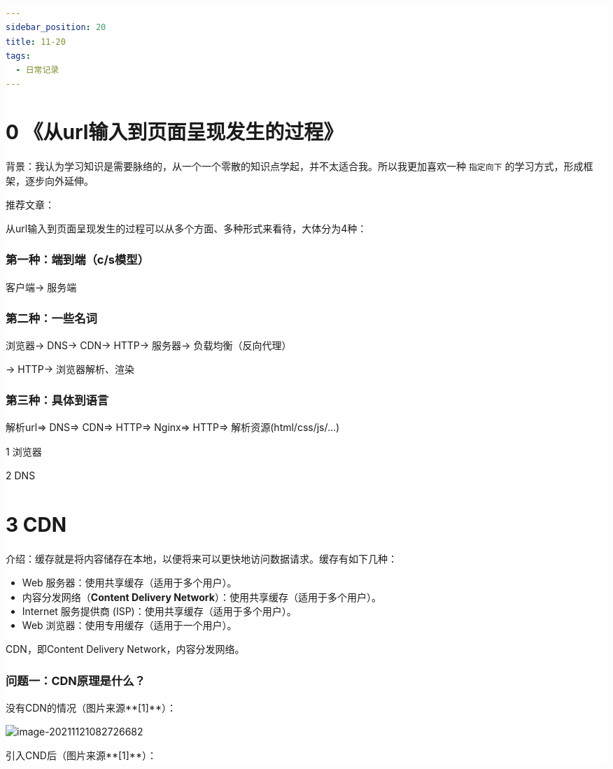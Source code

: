 ```yaml
---
sidebar_position: 20
title: 11-20
tags:
  - 日常记录
---
```




# 0 《从url输入到页面呈现发生的过程》

背景：我认为学习知识是需要脉络的，从一个一个零散的知识点学起，并不太适合我。所以我更加喜欢一种 `指定向下` 的学习方式，形成框架，逐步向外延伸。

推荐文章：

从url输入到页面呈现发生的过程可以从多个方面、多种形式来看待，大体分为4种：

### 第一种：端到端（c/s模型）

客户端-> 服务端

### 第二种：一些名词

浏览器-> DNS-> CDN-> HTTP-> 服务器-> 负载均衡（反向代理）

-> HTTP-> 浏览器解析、渲染

### 第三种：具体到语言

解析url=> DNS=> CDN=> HTTP=> Nginx=> HTTP=> 解析资源(html/css/js/...)

1 浏览器

2 DNS

# 3 CDN

介绍：缓存就是将内容储存在本地，以便将来可以更快地访问数据请求。缓存有如下几种：

- Web 服务器：使用共享缓存（适用于多个用户）。
- 内容分发网络（**Content Delivery Network**）：使用共享缓存（适用于多个用户）。
- Internet 服务提供商 (ISP)：使用共享缓存（适用于多个用户）。
- Web 浏览器：使用专用缓存（适用于一个用户）。

CDN，即Content Delivery Network，内容分发网络。

### 问题一：CDN原理是什么？

没有CDN的情况（图片来源**[1]**）：

![image-20211121082726682](https://cdn.gincool.com//img/image-20211121082726682.png)

引入CND后（图片来源**[1]**）：
